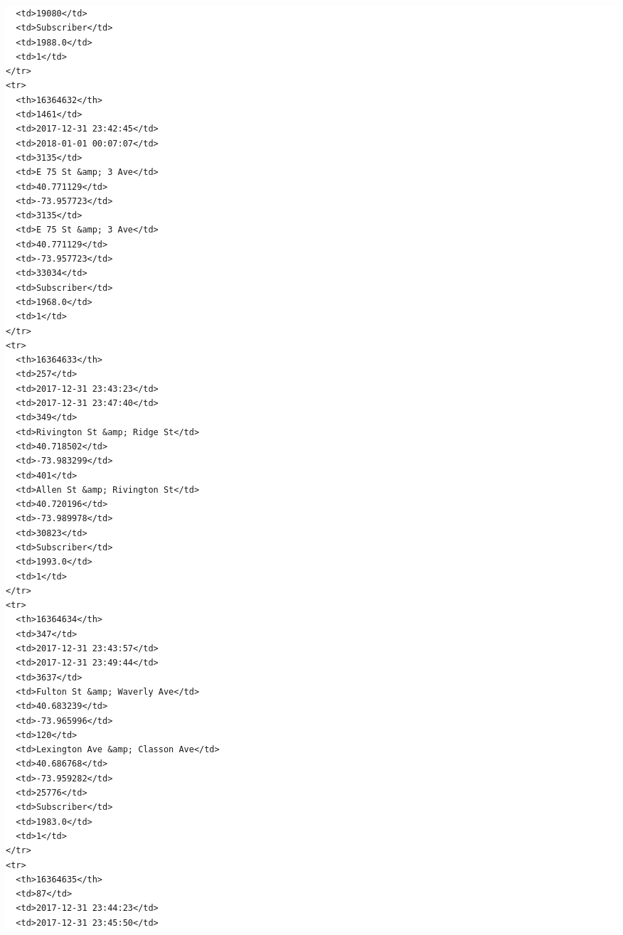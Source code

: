       <td>19080</td>
      <td>Subscriber</td>
      <td>1988.0</td>
      <td>1</td>
    </tr>
    <tr>
      <th>16364632</th>
      <td>1461</td>
      <td>2017-12-31 23:42:45</td>
      <td>2018-01-01 00:07:07</td>
      <td>3135</td>
      <td>E 75 St &amp; 3 Ave</td>
      <td>40.771129</td>
      <td>-73.957723</td>
      <td>3135</td>
      <td>E 75 St &amp; 3 Ave</td>
      <td>40.771129</td>
      <td>-73.957723</td>
      <td>33034</td>
      <td>Subscriber</td>
      <td>1968.0</td>
      <td>1</td>
    </tr>
    <tr>
      <th>16364633</th>
      <td>257</td>
      <td>2017-12-31 23:43:23</td>
      <td>2017-12-31 23:47:40</td>
      <td>349</td>
      <td>Rivington St &amp; Ridge St</td>
      <td>40.718502</td>
      <td>-73.983299</td>
      <td>401</td>
      <td>Allen St &amp; Rivington St</td>
      <td>40.720196</td>
      <td>-73.989978</td>
      <td>30823</td>
      <td>Subscriber</td>
      <td>1993.0</td>
      <td>1</td>
    </tr>
    <tr>
      <th>16364634</th>
      <td>347</td>
      <td>2017-12-31 23:43:57</td>
      <td>2017-12-31 23:49:44</td>
      <td>3637</td>
      <td>Fulton St &amp; Waverly Ave</td>
      <td>40.683239</td>
      <td>-73.965996</td>
      <td>120</td>
      <td>Lexington Ave &amp; Classon Ave</td>
      <td>40.686768</td>
      <td>-73.959282</td>
      <td>25776</td>
      <td>Subscriber</td>
      <td>1983.0</td>
      <td>1</td>
    </tr>
    <tr>
      <th>16364635</th>
      <td>87</td>
      <td>2017-12-31 23:44:23</td>
      <td>2017-12-31 23:45:50</td>